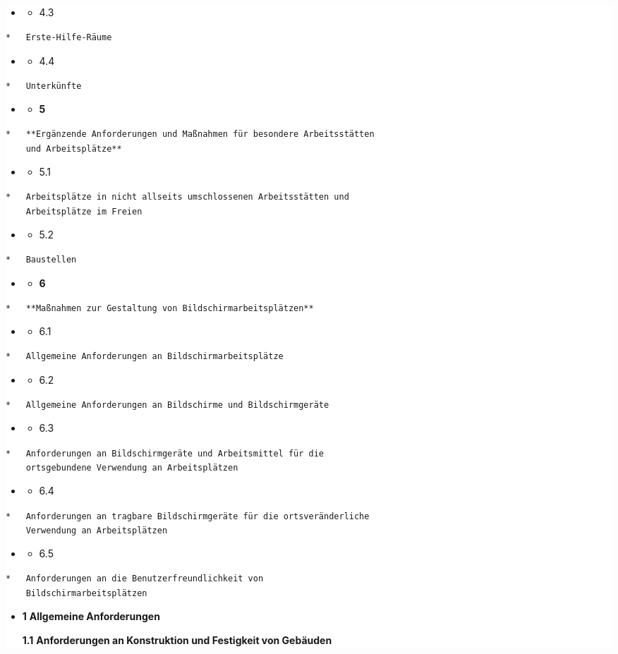 
*    *   4.3

    *   Erste-Hilfe-Räume


*    *   4.4

    *   Unterkünfte


*    *   **5**

    *   **Ergänzende Anforderungen und Maßnahmen für besondere Arbeitsstätten
        und Arbeitsplätze**


*    *   5.1

    *   Arbeitsplätze in nicht allseits umschlossenen Arbeitsstätten und
        Arbeitsplätze im Freien


*    *   5.2

    *   Baustellen


*    *   **6**

    *   **Maßnahmen zur Gestaltung von Bildschirmarbeitsplätzen**


*    *   6.1

    *   Allgemeine Anforderungen an Bildschirmarbeitsplätze


*    *   6.2

    *   Allgemeine Anforderungen an Bildschirme und Bildschirmgeräte


*    *   6.3

    *   Anforderungen an Bildschirmgeräte und Arbeitsmittel für die
        ortsgebundene Verwendung an Arbeitsplätzen


*    *   6.4

    *   Anforderungen an tragbare Bildschirmgeräte für die ortsveränderliche
        Verwendung an Arbeitsplätzen


*    *   6.5

    *   Anforderungen an die Benutzerfreundlichkeit von
        Bildschirmarbeitsplätzen




*
    **1** **Allgemeine Anforderungen**


    **1.1** **Anforderungen an Konstruktion und Festigkeit von Gebäuden**
